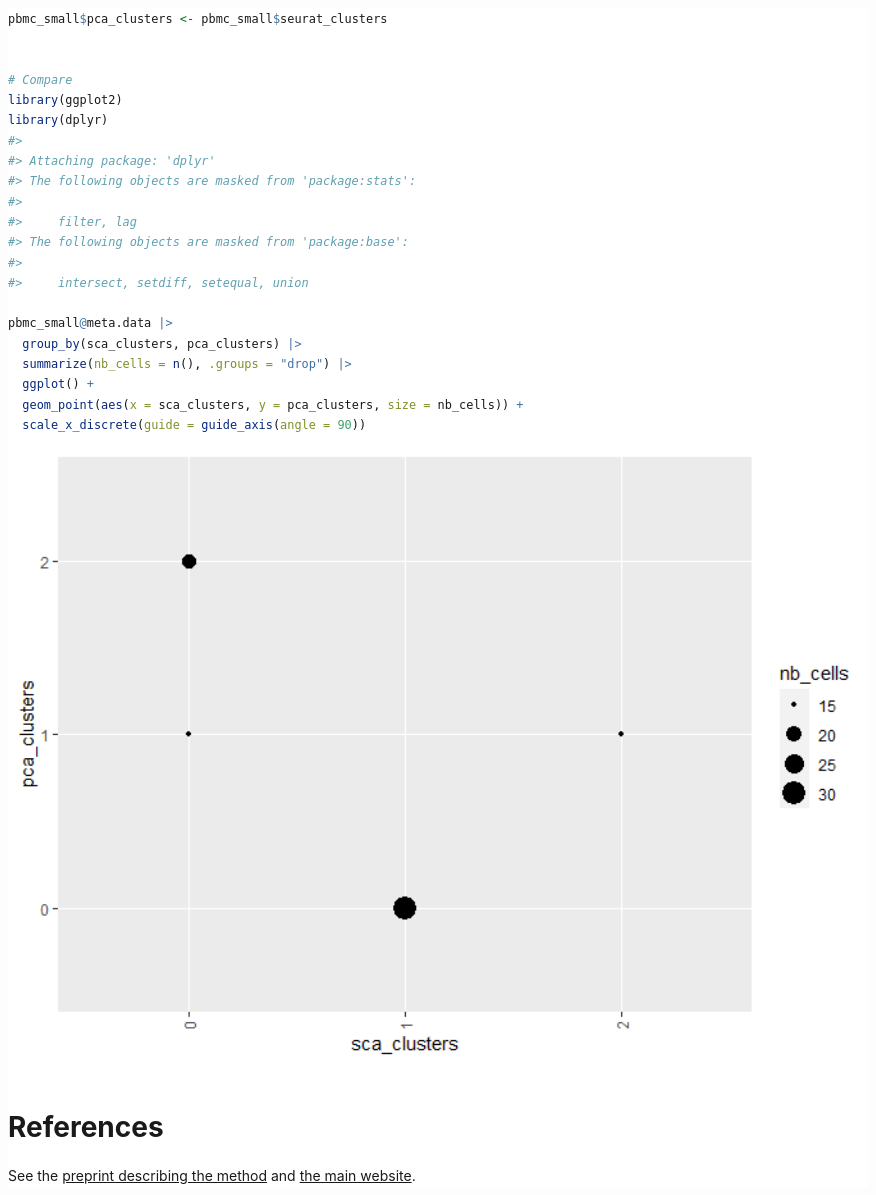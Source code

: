 ``` r
pbmc_small$pca_clusters <- pbmc_small$seurat_clusters


# Compare
library(ggplot2)
library(dplyr)
#> 
#> Attaching package: 'dplyr'
#> The following objects are masked from 'package:stats':
#> 
#>     filter, lag
#> The following objects are masked from 'package:base':
#> 
#>     intersect, setdiff, setequal, union

pbmc_small@meta.data |>
  group_by(sca_clusters, pca_clusters) |>
  summarize(nb_cells = n(), .groups = "drop") |>
  ggplot() +
  geom_point(aes(x = sca_clusters, y = pca_clusters, size = nb_cells)) +
  scale_x_discrete(guide = guide_axis(angle = 90))
```

<img src="man/figures/README-unnamed-chunk-10-2.png" width="100%" />

# References

See the [preprint describing the
method](https://www.biorxiv.org/content/10.1101/2021.01.19.427303v4) and
[the main website](https://cb.csail.mit.edu/cb/sca/).
